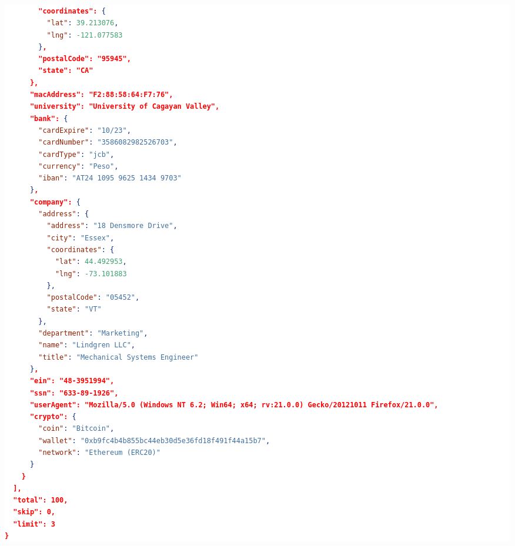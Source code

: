 ```json
        "coordinates": {
          "lat": 39.213076,
          "lng": -121.077583
        },
        "postalCode": "95945",
        "state": "CA"
      },
      "macAddress": "F2:88:58:64:F7:76",
      "university": "University of Cagayan Valley",
      "bank": {
        "cardExpire": "10/23",
        "cardNumber": "3586082982526703",
        "cardType": "jcb",
        "currency": "Peso",
        "iban": "AT24 1095 9625 1434 9703"
      },
      "company": {
        "address": {
          "address": "18 Densmore Drive",
          "city": "Essex",
          "coordinates": {
            "lat": 44.492953,
            "lng": -73.101883
          },
          "postalCode": "05452",
          "state": "VT"
        },
        "department": "Marketing",
        "name": "Lindgren LLC",
        "title": "Mechanical Systems Engineer"
      },
      "ein": "48-3951994",
      "ssn": "633-89-1926",
      "userAgent": "Mozilla/5.0 (Windows NT 6.2; Win64; x64; rv:21.0.0) Gecko/20121011 Firefox/21.0.0",
      "crypto": {
        "coin": "Bitcoin",
        "wallet": "0xb9fc4b4b855bc44eb30d5e36fd18f491f44a15b7",
        "network": "Ethereum (ERC20)"
      }
    }
  ],
  "total": 100,
  "skip": 0,
  "limit": 3
}
```